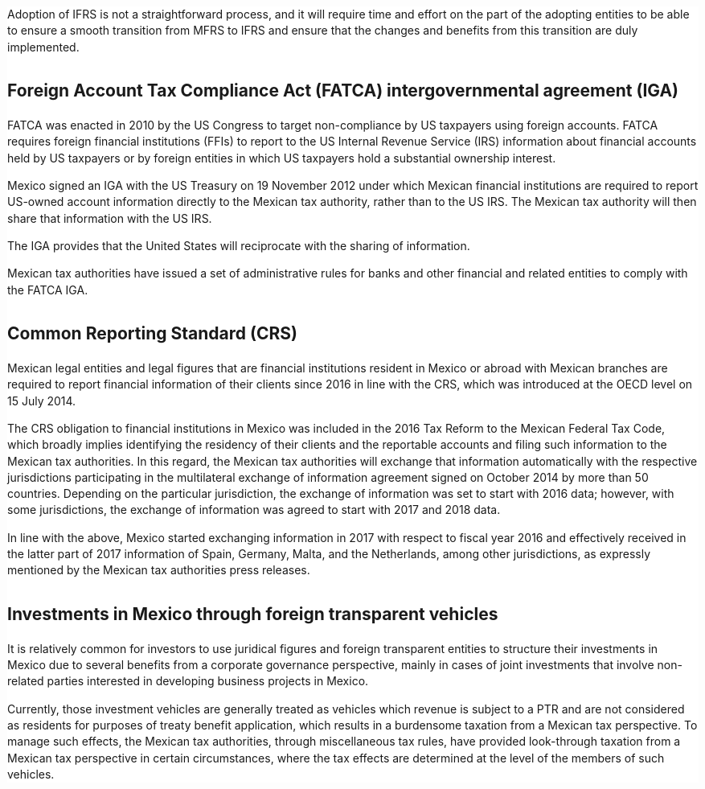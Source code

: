 Adoption of IFRS is not a straightforward process, and it will require time and effort on the part of the adopting entities to be able to ensure a smooth transition from MFRS to IFRS and ensure that the changes and benefits from this transition are duly implemented.

## Foreign Account Tax Compliance Act (FATCA) intergovernmental agreement (IGA)

FATCA was enacted in 2010 by the US Congress to target non-compliance by US taxpayers using foreign accounts. FATCA requires foreign financial institutions (FFIs) to report to the US Internal Revenue Service (IRS) information about financial accounts held by US taxpayers or by foreign entities in which US taxpayers hold a substantial ownership interest.

Mexico signed an IGA with the US Treasury on 19 November 2012 under which Mexican financial institutions are required to report US-owned account information directly to the Mexican tax authority, rather than to the US IRS. The Mexican tax authority will then share that information with the US IRS.

The IGA provides that the United States will reciprocate with the sharing of information.

Mexican tax authorities have issued a set of administrative rules for banks and other financial and related entities to comply with the FATCA IGA.

## Common Reporting Standard (CRS)

Mexican legal entities and legal figures that are financial institutions resident in Mexico or abroad with Mexican branches are required to report financial information of their clients since 2016 in line with the CRS, which was introduced at the OECD level on 15 July 2014.

The CRS obligation to financial institutions in Mexico was included in the 2016 Tax Reform to the Mexican Federal Tax Code, which broadly implies identifying the residency of their clients and the reportable accounts and filing such information to the Mexican tax authorities. In this regard, the Mexican tax authorities will exchange that information automatically with the respective jurisdictions participating in the multilateral exchange of information agreement signed on October 2014 by more than 50 countries. Depending on the particular jurisdiction, the exchange of information was set to start with 2016 data; however, with some jurisdictions, the exchange of information was agreed to start with 2017 and 2018 data.

In line with the above, Mexico started exchanging information in 2017 with respect to fiscal year 2016 and effectively received in the latter part of 2017 information of Spain, Germany, Malta, and the Netherlands, among other jurisdictions, as expressly mentioned by the Mexican tax authorities press releases.

## Investments in Mexico through foreign transparent vehicles

It is relatively common for investors to use juridical figures and foreign transparent entities to structure their investments in Mexico due to several benefits from a corporate governance perspective, mainly in cases of joint investments that involve non-related parties interested in developing business projects in Mexico.

Currently, those investment vehicles are generally treated as vehicles which revenue is subject to a PTR and are not considered as residents for purposes of treaty benefit application, which results in a burdensome taxation from a Mexican tax perspective. To manage such effects, the Mexican tax authorities, through miscellaneous tax rules, have provided look-through taxation from a Mexican tax perspective in certain circumstances, where the tax effects are determined at the level of the members of such vehicles.
